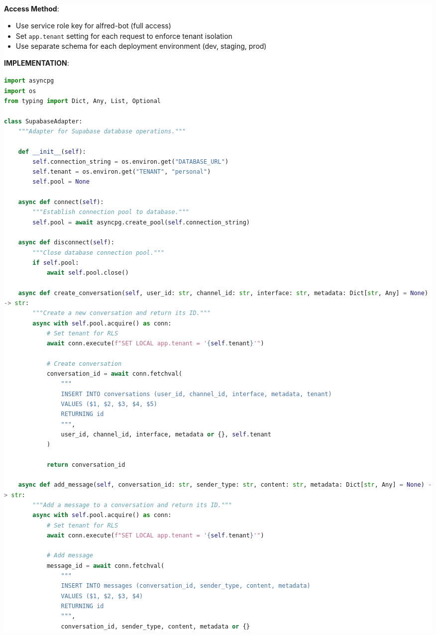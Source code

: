 ```sql
```

**Access Method**:
- Use service role key for alfred-bot (full access)
- Set `app.tenant` setting for each request to enforce tenant isolation
- Use separate schema for each deployment environment (dev, staging, prod)

**IMPLEMENTATION**:
```python
import asyncpg
import os
from typing import Dict, Any, List, Optional

class SupabaseAdapter:
    """Adapter for Supabase database operations."""
    
    def __init__(self):
        self.connection_string = os.environ.get("DATABASE_URL")
        self.tenant = os.environ.get("TENANT", "personal")
        self.pool = None
    
    async def connect(self):
        """Establish connection pool to database."""
        self.pool = await asyncpg.create_pool(self.connection_string)
    
    async def disconnect(self):
        """Close database connection pool."""
        if self.pool:
            await self.pool.close()
    
    async def create_conversation(self, user_id: str, channel_id: str, interface: str, metadata: Dict[str, Any] = None) -> str:
        """Create a new conversation and return its ID."""
        async with self.pool.acquire() as conn:
            # Set tenant for RLS
            await conn.execute(f"SET LOCAL app.tenant = '{self.tenant}'")
            
            # Create conversation
            conversation_id = await conn.fetchval(
                """
                INSERT INTO conversations (user_id, channel_id, interface, metadata, tenant)
                VALUES ($1, $2, $3, $4, $5)
                RETURNING id
                """,
                user_id, channel_id, interface, metadata or {}, self.tenant
            )
            
            return conversation_id
    
    async def add_message(self, conversation_id: str, sender_type: str, content: str, metadata: Dict[str, Any] = None) -> str:
        """Add a message to a conversation and return its ID."""
        async with self.pool.acquire() as conn:
            # Set tenant for RLS
            await conn.execute(f"SET LOCAL app.tenant = '{self.tenant}'")
            
            # Add message
            message_id = await conn.fetchval(
                """
                INSERT INTO messages (conversation_id, sender_type, content, metadata)
                VALUES ($1, $2, $3, $4)
                RETURNING id
                """,
                conversation_id, sender_type, content, metadata or {}
```